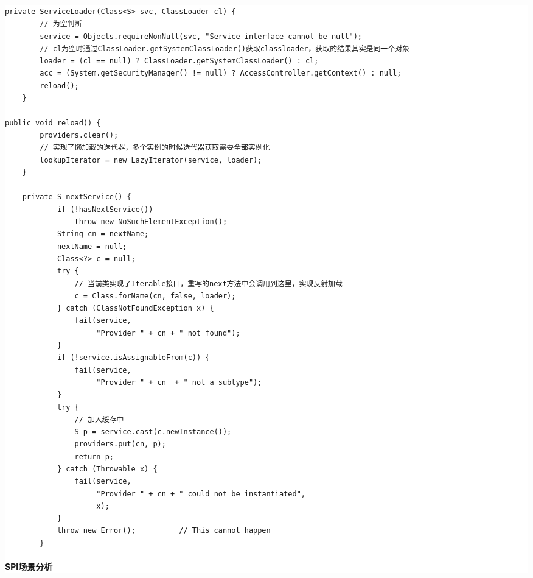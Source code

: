 ```
private ServiceLoader(Class<S> svc, ClassLoader cl) {
        // 为空判断
        service = Objects.requireNonNull(svc, "Service interface cannot be null");
        // cl为空时通过ClassLoader.getSystemClassLoader()获取classloader，获取的结果其实是同一个对象
        loader = (cl == null) ? ClassLoader.getSystemClassLoader() : cl;
        acc = (System.getSecurityManager() != null) ? AccessController.getContext() : null;
        reload();
    }

public void reload() {
        providers.clear();
        // 实现了懒加载的迭代器，多个实例的时候迭代器获取需要全部实例化
        lookupIterator = new LazyIterator(service, loader);
    }

    private S nextService() {
            if (!hasNextService())
                throw new NoSuchElementException();
            String cn = nextName;
            nextName = null;
            Class<?> c = null;
            try {
                // 当前类实现了Iterable接口，重写的next方法中会调用到这里，实现反射加载
                c = Class.forName(cn, false, loader);
            } catch (ClassNotFoundException x) {
                fail(service,
                     "Provider " + cn + " not found");
            }
            if (!service.isAssignableFrom(c)) {
                fail(service,
                     "Provider " + cn  + " not a subtype");
            }
            try {
                // 加入缓存中
                S p = service.cast(c.newInstance());
                providers.put(cn, p);
                return p;
            } catch (Throwable x) {
                fail(service,
                     "Provider " + cn + " could not be instantiated",
                     x);
            }
            throw new Error();          // This cannot happen
        }
```
#### SPI场景分析